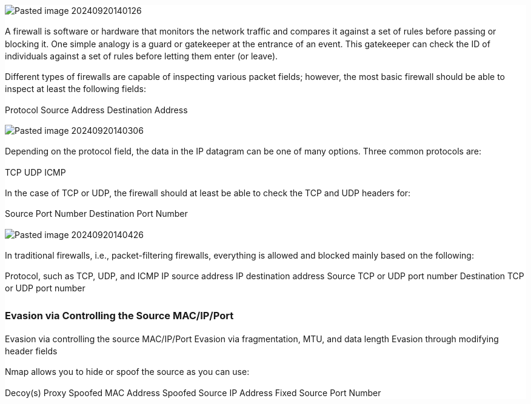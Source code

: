 
![Pasted image 20240920140126](https://github.com/user-attachments/assets/e35edcc5-908a-4162-a05a-39b6ef3b888c)


A firewall is software or hardware that monitors the network traffic and compares it against a set of rules before passing or blocking it. One simple analogy is a guard or gatekeeper at the entrance of an event. This gatekeeper can check the ID of individuals against a set of rules before letting them enter (or leave).

Different types of firewalls are capable of inspecting various packet fields; however, the most basic firewall should be able to inspect at least the following fields:


Protocol
Source Address
Destination Address

![Pasted image 20240920140306](https://github.com/user-attachments/assets/d3494f55-000e-4af1-aec2-5cfb24f0853c)


Depending on the protocol field, the data in the IP datagram can be one of many options. Three common protocols are:


TCP
UDP
ICMP


In the case of TCP or UDP, the firewall should at least be able to check the TCP and UDP headers for:

Source Port Number
Destination Port Number

![Pasted image 20240920140426](https://github.com/user-attachments/assets/08e838e9-c9da-4da6-ab47-031de5b174e9)


 In traditional firewalls, i.e., packet-filtering firewalls, everything is allowed and blocked mainly based on the following:

Protocol, such as TCP, UDP, and ICMP
IP source address
IP destination address
Source TCP or UDP port number
Destination TCP or UDP port number


### Evasion via Controlling the Source MAC/IP/Port


Evasion via controlling the source MAC/IP/Port
Evasion via fragmentation, MTU, and data length
Evasion through modifying header fields

Nmap allows you to hide or spoof the source as you can use:

Decoy(s)
Proxy
Spoofed MAC Address
Spoofed Source IP Address
Fixed Source Port Number
